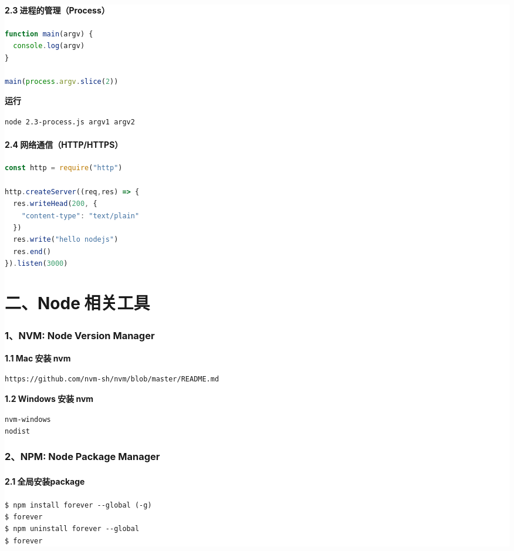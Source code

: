 #### 2.3 进程的管理（Process）

```js
function main(argv) {
  console.log(argv)
}

main(process.argv.slice(2))
```
**运行**
```
node 2.3-process.js argv1 argv2
```

#### 2.4 网络通信（HTTP/HTTPS）

```js
const http = require("http")

http.createServer((req,res) => {
  res.writeHead(200, {
    "content-type": "text/plain"
  })
  res.write("hello nodejs")
  res.end()
}).listen(3000)
```

# 二、Node 相关工具

### 1、NVM: Node Version Manager

**1.1 Mac 安装 nvm**
```
https://github.com/nvm-sh/nvm/blob/master/README.md
```

**1.2 Windows 安装 nvm**

```
nvm-windows
nodist
```

### 2、NPM: Node Package Manager

#### 2.1 全局安装package

```
$ npm install forever --global (-g)
$ forever
$ npm uninstall forever --global
$ forever
```
